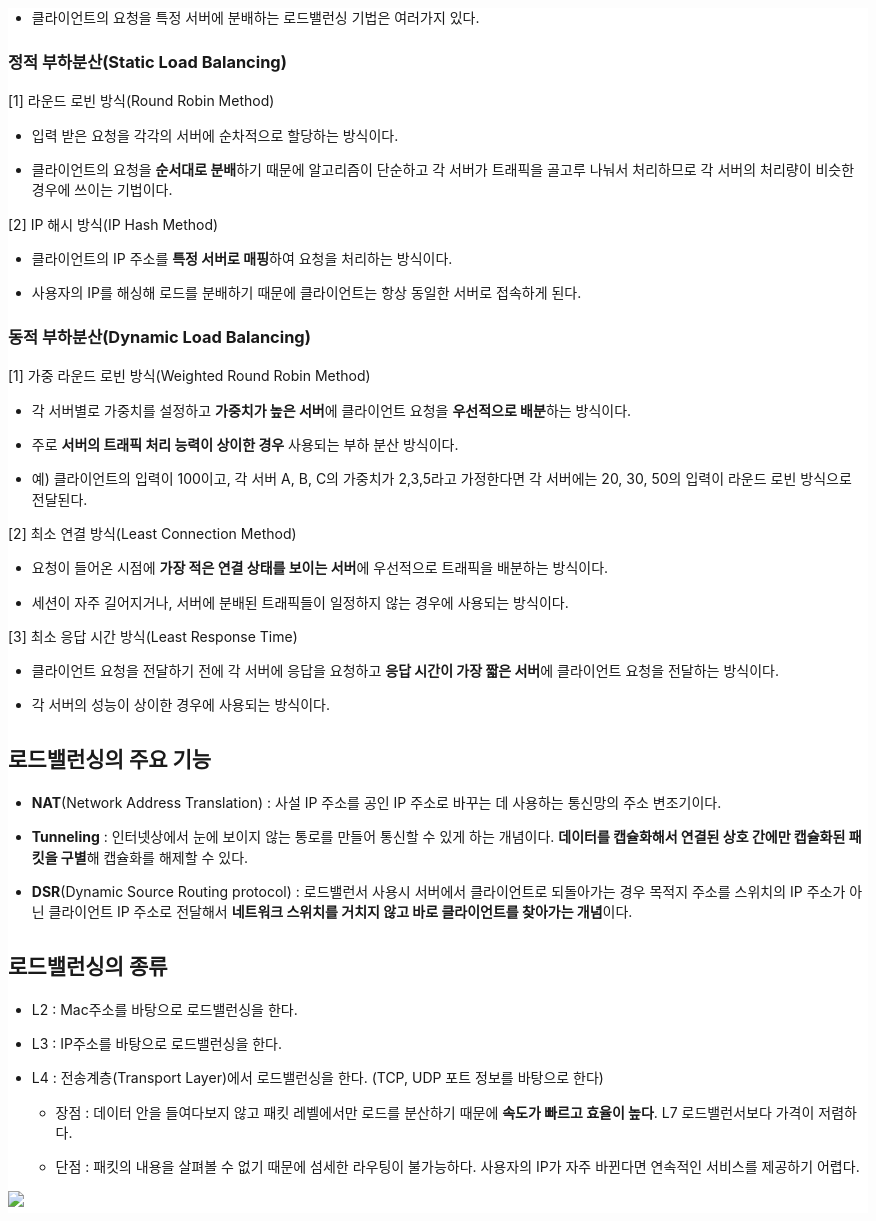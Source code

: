 * 클라이언트의 요청을 특정 서버에 분배하는 로드밸런싱 기법은 여러가지 있다.

### 정적 부하분산(Static Load Balancing)

[1] 라운드 로빈 방식(Round Robin Method) 

* 입력 받은 요청을 각각의 서버에 순차적으로 할당하는 방식이다.

* 클라이언트의 요청을 **순서대로 분배**하기 때문에 알고리즘이 단순하고 각 서버가 트래픽을 골고루 나눠서 처리하므로 각 서버의 처리량이 비슷한 경우에 쓰이는 기법이다.

[2] IP 해시 방식(IP Hash Method)

* 클라이언트의 IP 주소를 **특정 서버로 매핑**하여 요청을 처리하는 방식이다.

* 사용자의 IP를 해싱해 로드를 분배하기 때문에 클라이언트는 항상 동일한 서버로 접속하게 된다.

### 동적 부하분산(Dynamic Load Balancing)

[1] 가중 라운드 로빈 방식(Weighted Round Robin Method)

* 각 서버별로 가중치를 설정하고 **가중치가 높은 서버**에 클라이언트 요청을 **우선적으로 배분**하는 방식이다.

* 주로 **서버의 트래픽 처리 능력이 상이한 경우** 사용되는 부하 분산 방식이다.

* 예) 클라이언트의 입력이 100이고, 각 서버 A, B, C의 가중치가 2,3,5라고 가정한다면 각 서버에는 20, 30, 50의 입력이 라운드 로빈 방식으로 전달된다.

[2] 최소 연결 방식(Least Connection Method)

* 요청이 들어온 시점에 **가장 적은 연결 상태를 보이는 서버**에 우선적으로 트래픽을 배분하는 방식이다.

* 세션이 자주 길어지거나, 서버에 분배된 트래픽들이 일정하지 않는 경우에 사용되는 방식이다.

[3] 최소 응답 시간 방식(Least Response Time)

* 클라이언트 요청을 전달하기 전에 각 서버에 응답을 요청하고 **응답 시간이 가장 짧은 서버**에 클라이언트 요청을 전달하는 방식이다.

* 각 서버의 성능이 상이한 경우에 사용되는 방식이다.

## 로드밸런싱의 주요 기능

* **NAT**(Network Address Translation) : 사설 IP 주소를 공인 IP 주소로 바꾸는 데 사용하는 통신망의 주소 변조기이다.

* **Tunneling** : 인터넷상에서 눈에 보이지 않는 통로를 만들어 통신할 수 있게 하는 개념이다. **데이터를 캡슐화해서 연결된 상호 간에만 캡슐화된 패킷을 구별**해 캡슐화를 해제할 수 있다.

* **DSR**(Dynamic Source Routing protocol) : 로드밸런서 사용시 서버에서 클라이언트로 되돌아가는 경우 목적지 주소를 스위치의 IP 주소가 아닌 클라이언트 IP 주소로 전달해서 **네트워크 스위치를 거치지 않고 바로 클라이언트를 찾아가는 개념**이다. 

## 로드밸런싱의 종류

* L2 : Mac주소를 바탕으로 로드밸런싱을 한다.

* L3 : IP주소를 바탕으로 로드밸런싱을 한다.

* L4 : 전송계층(Transport Layer)에서 로드밸런싱을 한다. (TCP, UDP 포트 정보를 바탕으로 한다)

    * 장점 : 데이터 안을 들여다보지 않고 패킷 레벨에서만 로드를 분산하기 때문에 **속도가 빠르고 효율이 높다**. L7 로드밸런서보다 가격이 저렴하다.

    * 단점 : 패킷의 내용을 살펴볼 수 없기 때문에 섬세한 라우팅이 불가능하다. 사용자의 IP가 자주 바뀐다면 연속적인 서비스를 제공하기 어렵다.

![](/assets/img/network/network-load-balancing-2.png)
